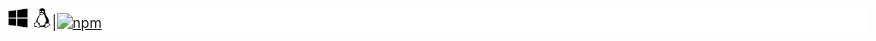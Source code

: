 <img src="assets/os-windows-true.svg" width="20px" height="20px"> <img src="assets/os-linux-true.svg" width="20px" height="20px">|[![npm](https://img.shields.io/npm/dm/hyper-transparent.svg?label=DL)]()
